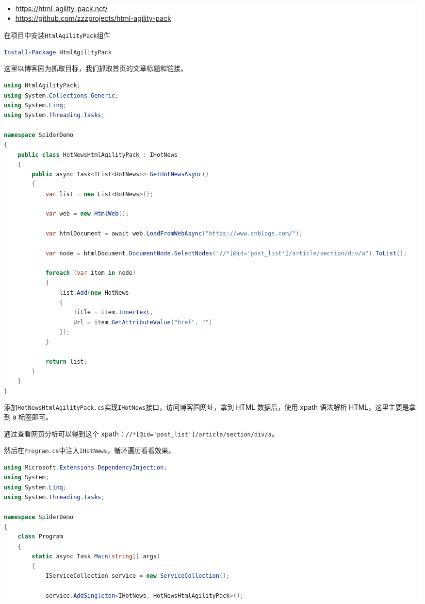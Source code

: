 - <https://html-agility-pack.net/>
- <https://github.com/zzzprojects/html-agility-pack>

在项目中安装`HtmlAgilityPack`组件

```PowerShell
Install-Package HtmlAgilityPack
```

这里以博客园为抓取目标，我们抓取首页的文章标题和链接。

```csharp
using HtmlAgilityPack;
using System.Collections.Generic;
using System.Linq;
using System.Threading.Tasks;

namespace SpiderDemo
{
    public class HotNewsHtmlAgilityPack : IHotNews
    {
        public async Task<IList<HotNews>> GetHotNewsAsync()
        {
            var list = new List<HotNews>();

            var web = new HtmlWeb();

            var htmlDocument = await web.LoadFromWebAsync("https://www.cnblogs.com/");

            var node = htmlDocument.DocumentNode.SelectNodes("//*[@id='post_list']/article/section/div/a").ToList();

            foreach (var item in node)
            {
                list.Add(new HotNews
                {
                    Title = item.InnerText,
                    Url = item.GetAttributeValue("href", "")
                });
            }

            return list;
        }
    }
}
```

添加`HotNewsHtmlAgilityPack.cs`实现`IHotNews`接口，访问博客园网址，拿到 HTML 数据后，使用 xpath 语法解析 HTML，这里主要是拿到 a 标签即可。

通过查看网页分析可以得到这个 xpath：`//*[@id='post_list']/article/section/div/a`。

然后在`Program.cs`中注入`IHotNews`，循环遍历看看效果。

```csharp
using Microsoft.Extensions.DependencyInjection;
using System;
using System.Linq;
using System.Threading.Tasks;

namespace SpiderDemo
{
    class Program
    {
        static async Task Main(string[] args)
        {
            IServiceCollection service = new ServiceCollection();

            service.AddSingleton<IHotNews, HotNewsHtmlAgilityPack>();
```